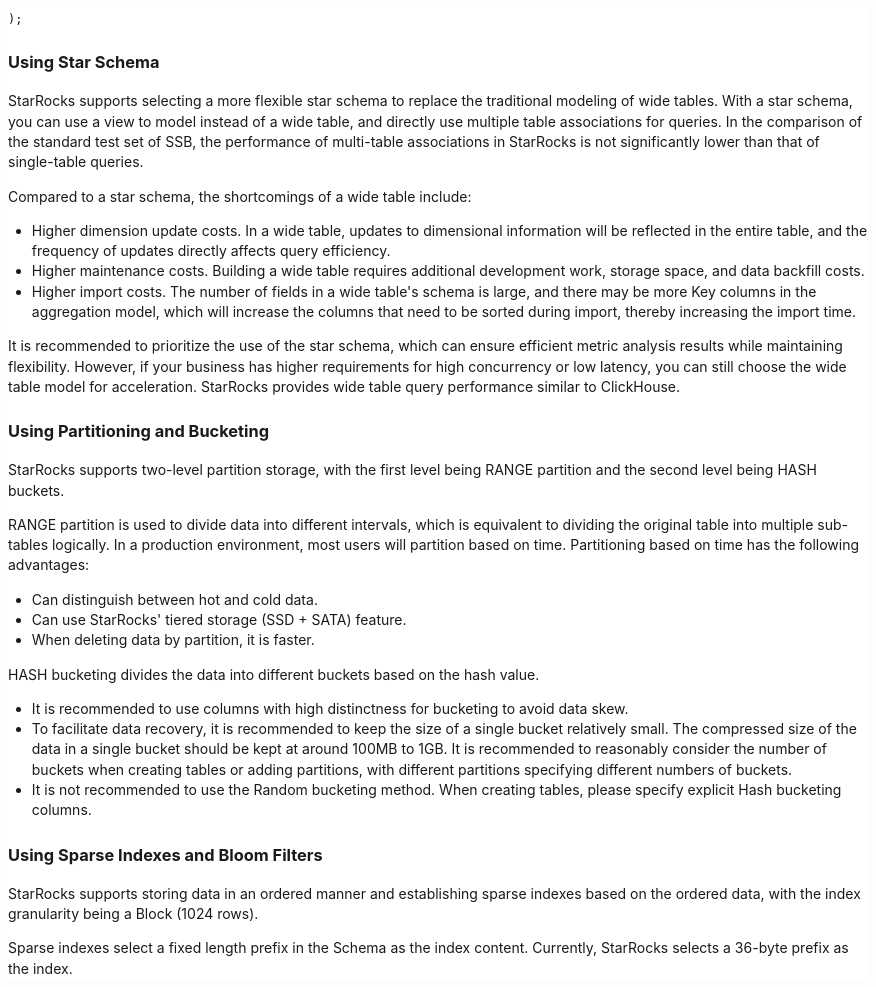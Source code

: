 ```sql
);
```

### Using Star Schema

StarRocks supports selecting a more flexible star schema to replace the traditional modeling of wide tables. With a star schema, you can use a view to model instead of a wide table, and directly use multiple table associations for queries. In the comparison of the standard test set of SSB, the performance of multi-table associations in StarRocks is not significantly lower than that of single-table queries.

Compared to a star schema, the shortcomings of a wide table include:

* Higher dimension update costs. In a wide table, updates to dimensional information will be reflected in the entire table, and the frequency of updates directly affects query efficiency.
* Higher maintenance costs. Building a wide table requires additional development work, storage space, and data backfill costs.
* Higher import costs. The number of fields in a wide table's schema is large, and there may be more Key columns in the aggregation model, which will increase the columns that need to be sorted during import, thereby increasing the import time.

It is recommended to prioritize the use of the star schema, which can ensure efficient metric analysis results while maintaining flexibility. However, if your business has higher requirements for high concurrency or low latency, you can still choose the wide table model for acceleration. StarRocks provides wide table query performance similar to ClickHouse.

### Using Partitioning and Bucketing

StarRocks supports two-level partition storage, with the first level being RANGE partition and the second level being HASH buckets.

RANGE partition is used to divide data into different intervals, which is equivalent to dividing the original table into multiple sub-tables logically. In a production environment, most users will partition based on time. Partitioning based on time has the following advantages:

* Can distinguish between hot and cold data.
* Can use StarRocks' tiered storage (SSD + SATA) feature.
* When deleting data by partition, it is faster.

HASH bucketing divides the data into different buckets based on the hash value.

* It is recommended to use columns with high distinctness for bucketing to avoid data skew.
* To facilitate data recovery, it is recommended to keep the size of a single bucket relatively small. The compressed size of the data in a single bucket should be kept at around 100MB to 1GB. It is recommended to reasonably consider the number of buckets when creating tables or adding partitions, with different partitions specifying different numbers of buckets.
* It is not recommended to use the Random bucketing method. When creating tables, please specify explicit Hash bucketing columns.

### Using Sparse Indexes and Bloom Filters

StarRocks supports storing data in an ordered manner and establishing sparse indexes based on the ordered data, with the index granularity being a Block (1024 rows).

Sparse indexes select a fixed length prefix in the Schema as the index content. Currently, StarRocks selects a 36-byte prefix as the index.
